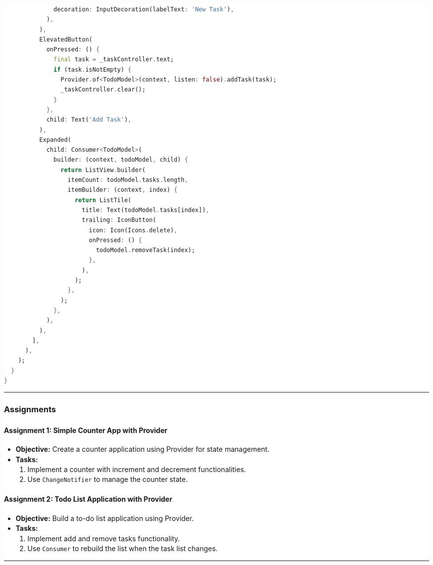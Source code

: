 ```dart
              decoration: InputDecoration(labelText: 'New Task'),
            ),
          ),
          ElevatedButton(
            onPressed: () {
              final task = _taskController.text;
              if (task.isNotEmpty) {
                Provider.of<TodoModel>(context, listen: false).addTask(task);
                _taskController.clear();
              }
            },
            child: Text('Add Task'),
          ),
          Expanded(
            child: Consumer<TodoModel>(
              builder: (context, todoModel, child) {
                return ListView.builder(
                  itemCount: todoModel.tasks.length,
                  itemBuilder: (context, index) {
                    return ListTile(
                      title: Text(todoModel.tasks[index]),
                      trailing: IconButton(
                        icon: Icon(Icons.delete),
                        onPressed: () {
                          todoModel.removeTask(index);
                        },
                      ),
                    );
                  },
                );
              },
            ),
          ),
        ],
      ),
    );
  }
}
```

---

### **Assignments**

#### **Assignment 1: Simple Counter App with Provider**
- **Objective:** Create a counter application using Provider for state management.
- **Tasks:**
  1. Implement a counter with increment and decrement functionalities.
  2. Use `ChangeNotifier` to manage the counter state.

#### **Assignment 2: Todo List Application with Provider**
- **Objective:** Build a to-do list application using Provider.
- **Tasks:**
  1. Implement add and remove tasks functionality.
  2. Use `Consumer` to rebuild the list when the task list changes.

---